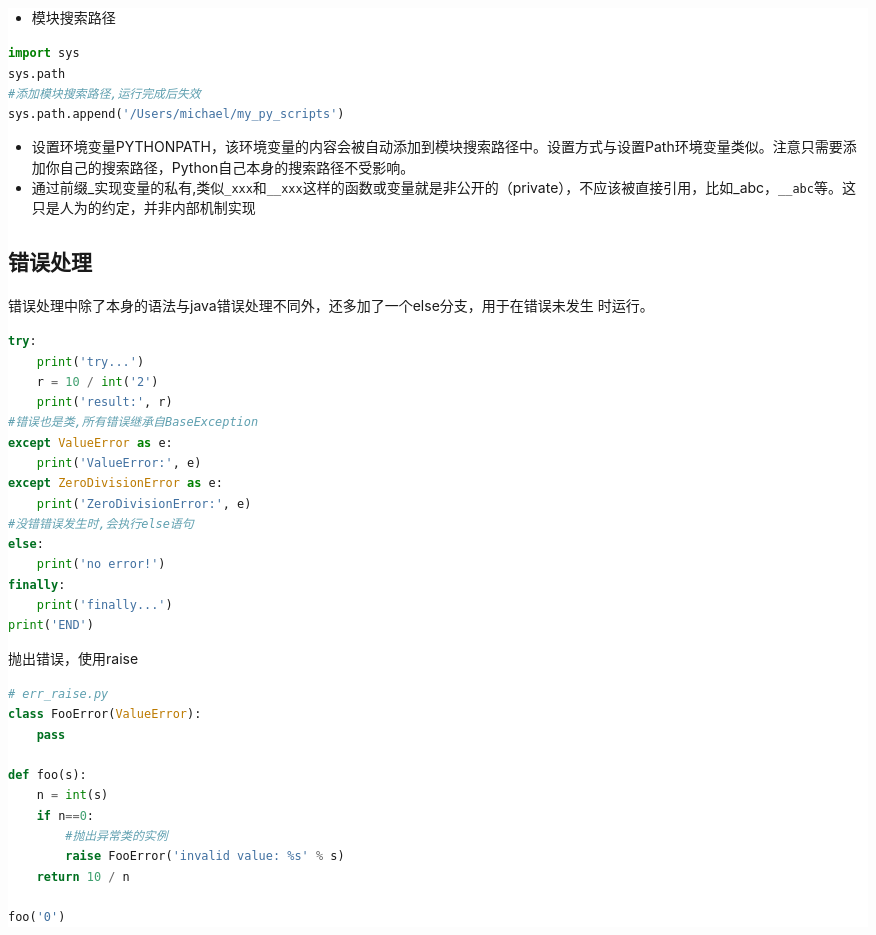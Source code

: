 - 模块搜索路径

```py
import sys
sys.path
#添加模块搜索路径,运行完成后失效
sys.path.append('/Users/michael/my_py_scripts')
```

- 设置环境变量PYTHONPATH，该环境变量的内容会被自动添加到模块搜索路径中。设置方式与设置Path环境变量类似。注意只需要添加你自己的搜索路径，Python自己本身的搜索路径不受影响。
- 通过前缀_实现变量的私有,类似`_xxx`和`__xxx`这样的函数或变量就是非公开的（private），不应该被直接引用，比如_abc，`__abc`等。这只是人为的约定，并非内部机制实现

## 错误处理
错误处理中除了本身的语法与java错误处理不同外，还多加了一个else分支，用于在错误未发生 时运行。

```py
try:
    print('try...')
    r = 10 / int('2')
    print('result:', r)
#错误也是类,所有错误继承自BaseException
except ValueError as e:
    print('ValueError:', e)
except ZeroDivisionError as e:
    print('ZeroDivisionError:', e)
#没错错误发生时,会执行else语句
else:
    print('no error!')
finally:
    print('finally...')
print('END')
```

抛出错误，使用raise

```py
# err_raise.py
class FooError(ValueError):
    pass

def foo(s):
    n = int(s)
    if n==0:
        #抛出异常类的实例
        raise FooError('invalid value: %s' % s)
    return 10 / n

foo('0')
```
